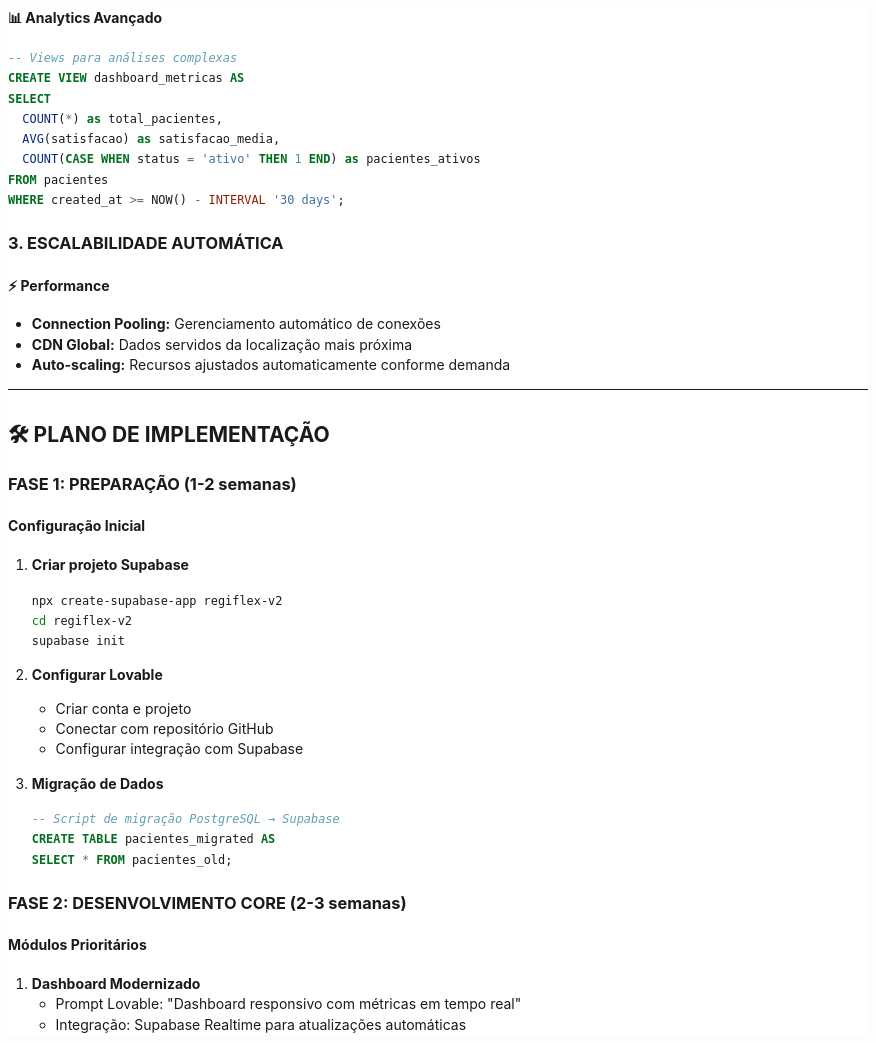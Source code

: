 #### **📊 Analytics Avançado**
```sql
-- Views para análises complexas
CREATE VIEW dashboard_metricas AS
SELECT 
  COUNT(*) as total_pacientes,
  AVG(satisfacao) as satisfacao_media,
  COUNT(CASE WHEN status = 'ativo' THEN 1 END) as pacientes_ativos
FROM pacientes
WHERE created_at >= NOW() - INTERVAL '30 days';
```

### **3. ESCALABILIDADE AUTOMÁTICA**

#### **⚡ Performance**
- **Connection Pooling:** Gerenciamento automático de conexões
- **CDN Global:** Dados servidos da localização mais próxima
- **Auto-scaling:** Recursos ajustados automaticamente conforme demanda

---

## 🛠️ PLANO DE IMPLEMENTAÇÃO

### **FASE 1: PREPARAÇÃO (1-2 semanas)**

#### **Configuração Inicial**
1. **Criar projeto Supabase**
   ```bash
   npx create-supabase-app regiflex-v2
   cd regiflex-v2
   supabase init
   ```

2. **Configurar Lovable**
   - Criar conta e projeto
   - Conectar com repositório GitHub
   - Configurar integração com Supabase

3. **Migração de Dados**
   ```sql
   -- Script de migração PostgreSQL → Supabase
   CREATE TABLE pacientes_migrated AS 
   SELECT * FROM pacientes_old;
   ```

### **FASE 2: DESENVOLVIMENTO CORE (2-3 semanas)**

#### **Módulos Prioritários**
1. **Dashboard Modernizado**
   - Prompt Lovable: "Dashboard responsivo com métricas em tempo real"
   - Integração: Supabase Realtime para atualizações automáticas
